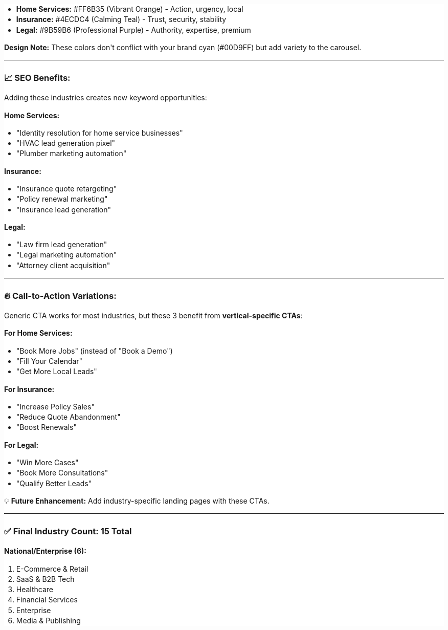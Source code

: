 - **Home Services:** #FF6B35 (Vibrant Orange) - Action, urgency, local
- **Insurance:** #4ECDC4 (Calming Teal) - Trust, security, stability  
- **Legal:** #9B59B6 (Professional Purple) - Authority, expertise, premium

**Design Note:** These colors don't conflict with your brand cyan (#00D9FF) but add variety to the carousel.

---

### 📈 SEO Benefits:

Adding these industries creates new keyword opportunities:

**Home Services:**
- "Identity resolution for home service businesses"
- "HVAC lead generation pixel"
- "Plumber marketing automation"

**Insurance:**
- "Insurance quote retargeting"
- "Policy renewal marketing"
- "Insurance lead generation"

**Legal:**
- "Law firm lead generation"
- "Legal marketing automation"
- "Attorney client acquisition"

---

### 🔥 Call-to-Action Variations:

Generic CTA works for most industries, but these 3 benefit from **vertical-specific CTAs**:

**For Home Services:**
- "Book More Jobs" (instead of "Book a Demo")
- "Fill Your Calendar" 
- "Get More Local Leads"

**For Insurance:**
- "Increase Policy Sales"
- "Reduce Quote Abandonment"
- "Boost Renewals"

**For Legal:**
- "Win More Cases"
- "Book More Consultations"
- "Qualify Better Leads"

💡 **Future Enhancement:** Add industry-specific landing pages with these CTAs.

---

### ✅ Final Industry Count: **15 Total**

**National/Enterprise (6):**
1. E-Commerce & Retail
2. SaaS & B2B Tech
3. Healthcare
4. Financial Services
5. Enterprise
6. Media & Publishing
